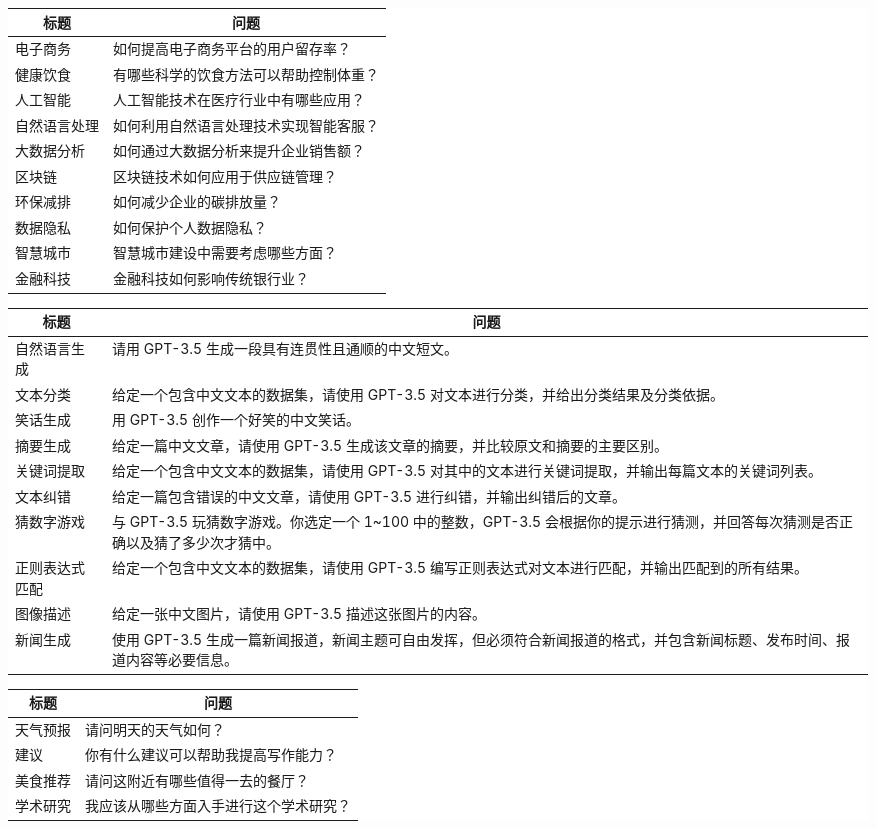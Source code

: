 
| 标题 | 问题 |
| --- | --- |
| 电子商务 | 如何提高电子商务平台的用户留存率？ |
| 健康饮食 | 有哪些科学的饮食方法可以帮助控制体重？ |
| 人工智能 | 人工智能技术在医疗行业中有哪些应用？ |
| 自然语言处理 | 如何利用自然语言处理技术实现智能客服？ |
| 大数据分析 | 如何通过大数据分析来提升企业销售额？ |
| 区块链 | 区块链技术如何应用于供应链管理？ |
| 环保减排 | 如何减少企业的碳排放量？ |
| 数据隐私 | 如何保护个人数据隐私？ |
| 智慧城市 | 智慧城市建设中需要考虑哪些方面？ |
| 金融科技 | 金融科技如何影响传统银行业？ |

| 标题                                  | 问题                                                                                                                                                    |
|---------------------------------------|---------------------------------------------------------------------------------------------------------------------------------------------------------|
| 自然语言生成                         | 请用 GPT-3.5 生成一段具有连贯性且通顺的中文短文。                                                                                                      |
| 文本分类                             | 给定一个包含中文文本的数据集，请使用 GPT-3.5 对文本进行分类，并给出分类结果及分类依据。                                                                |
| 笑话生成                             | 用 GPT-3.5 创作一个好笑的中文笑话。                                                                                                                      |
| 摘要生成                             | 给定一篇中文文章，请使用 GPT-3.5 生成该文章的摘要，并比较原文和摘要的主要区别。                                                                          |
| 关键词提取                           | 给定一个包含中文文本的数据集，请使用 GPT-3.5 对其中的文本进行关键词提取，并输出每篇文本的关键词列表。                                                    |
| 文本纠错                             | 给定一篇包含错误的中文文章，请使用 GPT-3.5 进行纠错，并输出纠错后的文章。                                                                              |
| 猜数字游戏                           | 与 GPT-3.5 玩猜数字游戏。你选定一个 1~100 中的整数，GPT-3.5 会根据你的提示进行猜测，并回答每次猜测是否正确以及猜了多少次才猜中。                            |
| 正则表达式匹配                       | 给定一个包含中文文本的数据集，请使用 GPT-3.5 编写正则表达式对文本进行匹配，并输出匹配到的所有结果。                                                        |
| 图像描述                             | 给定一张中文图片，请使用 GPT-3.5 描述这张图片的内容。                                                                                                    |
| 新闻生成                             | 使用 GPT-3.5 生成一篇新闻报道，新闻主题可自由发挥，但必须符合新闻报道的格式，并包含新闻标题、发布时间、报道内容等必要信息。                            |

| 标题                        | 问题                                                                                                                                                                                                                                                    |
|-----------------------------|---------------------------------------------------------------------------------------------------------------------------------------------------------------------------------------------------------------------------------------------------------|
| 天气预报                | 请问明天的天气如何？                                                                                                                                                                                                                                                |
| 建议                      | 你有什么建议可以帮助我提高写作能力？                                                                                                                                                                                                                          |
| 美食推荐              | 请问这附近有哪些值得一去的餐厅？                                                                                                                                                                                                                            |
| 学术研究                | 我应该从哪些方面入手进行这个学术研究？                                                                                                                                                                                                              |
